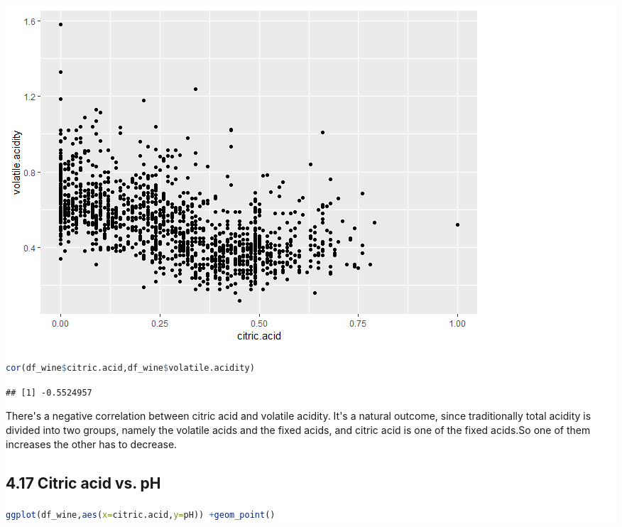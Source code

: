 ![](Red_Wine_Quality_Final_files/figure-html/unnamed-chunk-44-1.png)


```r
cor(df_wine$citric.acid,df_wine$volatile.acidity)
```

```
## [1] -0.5524957
```

There's a negative correlation between citric acid and volatile acidity. It's a natural outcome, since traditionally total acidity is divided into two groups, namely the volatile acids and the fixed acids, and citric acid is one of the fixed acids.So one of them increases the other has to decrease.


## 4.17 Citric acid vs. pH

```r
ggplot(df_wine,aes(x=citric.acid,y=pH)) +geom_point()
```
